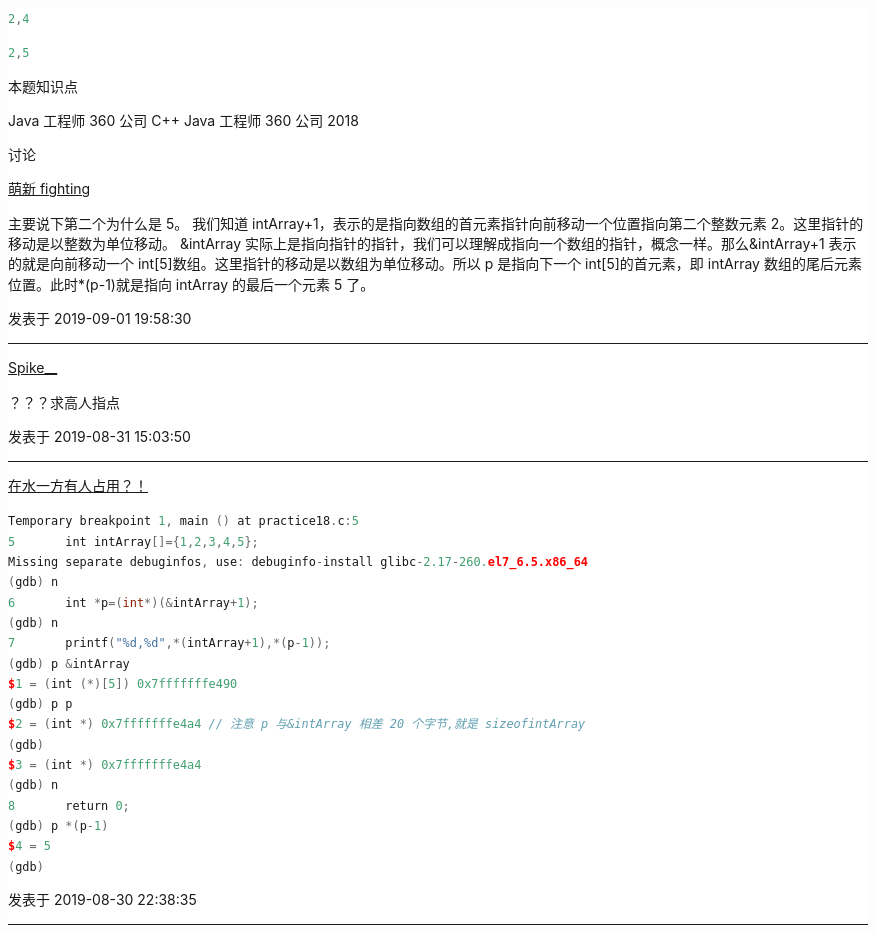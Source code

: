 ```cpp
2,4
```

```cpp
2,5
```

本题知识点

Java 工程师 360 公司 C++ Java 工程师 360 公司 2018

讨论

[萌新 fighting](https://www.nowcoder.com/profile/895689)

主要说下第二个为什么是 5。 我们知道 intArray+1，表示的是指向数组的首元素指针向前移动一个位置指向第二个整数元素 2。这里指针的移动是以整数为单位移动。 &intArray 实际上是指向指针的指针，我们可以理解成指向一个数组的指针，概念一样。那么&intArray+1 表示的就是向前移动一个 int[5]数组。这里指针的移动是以数组为单位移动。所以 p 是指向下一个 int[5]的首元素，即 intArray 数组的尾后元素位置。此时*(p-1)就是指向 intArray 的最后一个元素 5 了。

发表于 2019-09-01 19:58:30

* * *

[Spike__](https://www.nowcoder.com/profile/8659598)

？？？求高人指点

发表于 2019-08-31 15:03:50

* * *

[在水一方有人占用？！](https://www.nowcoder.com/profile/829529129)

```cpp
Temporary breakpoint 1, main () at practice18.c:5
5		int intArray[]={1,2,3,4,5};
Missing separate debuginfos, use: debuginfo-install glibc-2.17-260.el7_6.5.x86_64
(gdb) n
6		int *p=(int*)(&intArray+1);
(gdb) n
7		printf("%d,%d",*(intArray+1),*(p-1));
(gdb) p &intArray
$1 = (int (*)[5]) 0x7fffffffe490
(gdb) p p
$2 = (int *) 0x7fffffffe4a4 // 注意 p 与&intArray 相差 20 个字节,就是 sizeofintArray
(gdb) 
$3 = (int *) 0x7fffffffe4a4
(gdb) n
8		return 0;
(gdb) p *(p-1)
$4 = 5 
(gdb) 

```

发表于 2019-08-30 22:38:35

* * *

